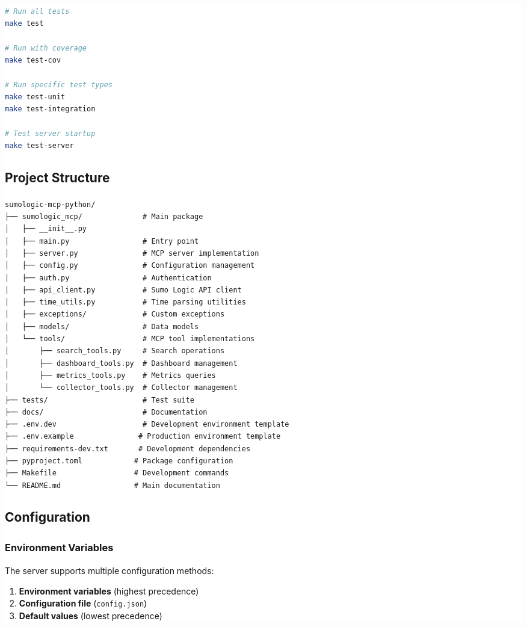 ```bash
# Run all tests
make test

# Run with coverage
make test-cov

# Run specific test types
make test-unit
make test-integration

# Test server startup
make test-server
```

## Project Structure

```
sumologic-mcp-python/
├── sumologic_mcp/              # Main package
│   ├── __init__.py
│   ├── main.py                 # Entry point
│   ├── server.py               # MCP server implementation
│   ├── config.py               # Configuration management
│   ├── auth.py                 # Authentication
│   ├── api_client.py           # Sumo Logic API client
│   ├── time_utils.py           # Time parsing utilities
│   ├── exceptions/             # Custom exceptions
│   ├── models/                 # Data models
│   └── tools/                  # MCP tool implementations
│       ├── search_tools.py     # Search operations
│       ├── dashboard_tools.py  # Dashboard management
│       ├── metrics_tools.py    # Metrics queries
│       └── collector_tools.py  # Collector management
├── tests/                      # Test suite
├── docs/                       # Documentation
├── .env.dev                    # Development environment template
├── .env.example               # Production environment template
├── requirements-dev.txt       # Development dependencies
├── pyproject.toml            # Package configuration
├── Makefile                  # Development commands
└── README.md                 # Main documentation
```

## Configuration

### Environment Variables

The server supports multiple configuration methods:

1. **Environment variables** (highest precedence)
2. **Configuration file** (`config.json`)
3. **Default values** (lowest precedence)
